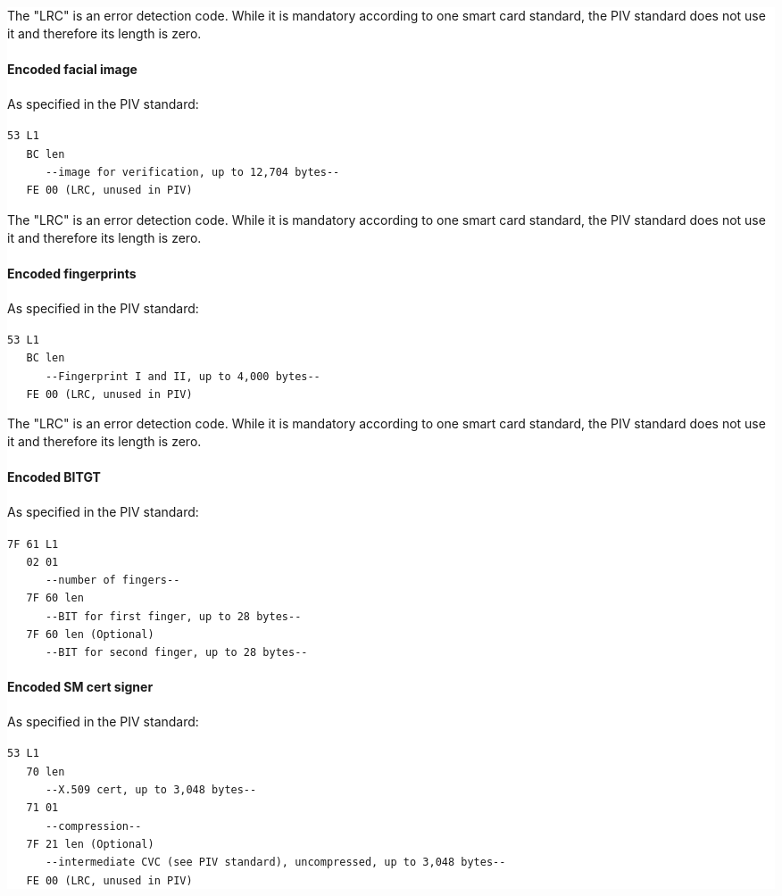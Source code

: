 The "LRC" is an error detection code. While it is mandatory according to
one smart card standard, the PIV standard does not use it and therefore its
length is zero.

#### Encoded facial image

As specified in the PIV standard:

```
53 L1
   BC len
      --image for verification, up to 12,704 bytes--
   FE 00 (LRC, unused in PIV)
```

The "LRC" is an error detection code. While it is mandatory according to
one smart card standard, the PIV standard does not use it and therefore its
length is zero.

#### Encoded fingerprints

As specified in the PIV standard:

```
53 L1
   BC len
      --Fingerprint I and II, up to 4,000 bytes--
   FE 00 (LRC, unused in PIV)
```

The "LRC" is an error detection code. While it is mandatory according to
one smart card standard, the PIV standard does not use it and therefore its
length is zero.

#### Encoded BITGT

As specified in the PIV standard:

```
7F 61 L1
   02 01
      --number of fingers--
   7F 60 len
      --BIT for first finger, up to 28 bytes--
   7F 60 len (Optional)
      --BIT for second finger, up to 28 bytes--
```

#### Encoded SM cert signer

As specified in the PIV standard:

```
53 L1
   70 len
      --X.509 cert, up to 3,048 bytes--
   71 01
      --compression--
   7F 21 len (Optional)
      --intermediate CVC (see PIV standard), uncompressed, up to 3,048 bytes--
   FE 00 (LRC, unused in PIV)
```
